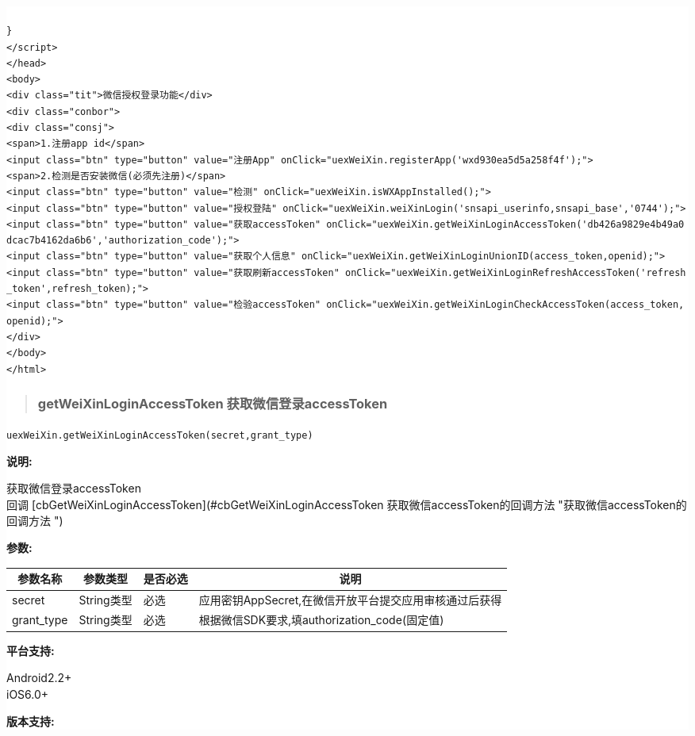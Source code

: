 ```

}
</script>
</head>
<body>
<div class="tit">微信授权登录功能</div>
<div class="conbor">
<div class="consj">
<span>1.注册app id</span>
<input class="btn" type="button" value="注册App" onClick="uexWeiXin.registerApp('wxd930ea5d5a258f4f');">
<span>2.检测是否安装微信(必须先注册)</span>
<input class="btn" type="button" value="检测" onClick="uexWeiXin.isWXAppInstalled();">
<input class="btn" type="button" value="授权登陆" onClick="uexWeiXin.weiXinLogin('snsapi_userinfo,snsapi_base','0744');">
<input class="btn" type="button" value="获取accessToken" onClick="uexWeiXin.getWeiXinLoginAccessToken('db426a9829e4b49a0dcac7b4162da6b6','authorization_code');">
<input class="btn" type="button" value="获取个人信息" onClick="uexWeiXin.getWeiXinLoginUnionID(access_token,openid);">
<input class="btn" type="button" value="获取刷新accessToken" onClick="uexWeiXin.getWeiXinLoginRefreshAccessToken('refresh_token',refresh_token);">
<input class="btn" type="button" value="检验accessToken" onClick="uexWeiXin.getWeiXinLoginCheckAccessToken(access_token,openid);">
</div>
</body>
</html>

```

> ### getWeiXinLoginAccessToken 获取微信登录accessToken

`uexWeiXin.getWeiXinLoginAccessToken(secret,grant_type)`

**说明:**

获取微信登录accessToken   
回调 [cbGetWeiXinLoginAccessToken](#cbGetWeiXinLoginAccessToken 获取微信accessToken的回调方法 "获取微信accessToken的回调方法 ") 

**参数:**

|  参数名称 | 参数类型  | 是否必选  |  说明 |
| ----- | ----- | ----- | ----- |
| secret| String类型| 必选 | 应用密钥AppSecret,在微信开放平台提交应用审核通过后获得|
| grant_type|String类型 | 必选 | 根据微信SDK要求,填authorization_code(固定值)       |
 

**平台支持:**

Android2.2+  
iOS6.0+  

**版本支持:**
